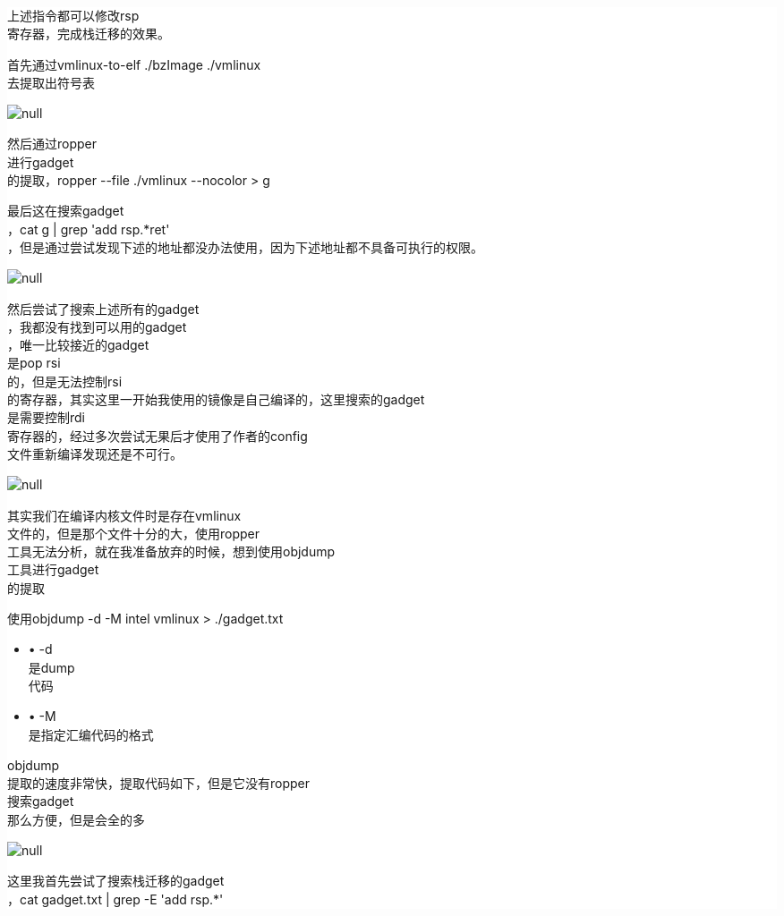 上述指令都可以修改rsp  
寄存器，完成栈迁移的效果。  
  
首先通过vmlinux-to-elf ./bzImage ./vmlinux  
去提取出符号表  
  
![](https://mmbiz.qpic.cn/mmbiz_jpg/3RhuVysG9LfkLTmfyhTaDvWzunVLzesemldHnPj144TpnJUVNrZ86YUL2kY1j0VKNRUIialCEz2JnMYqXiaXia4Fw/640?wx_fmt=other&from=appmsg "null")  
  
  
然后通过ropper  
进行gadget  
的提取，ropper --file ./vmlinux --nocolor > g  
  
最后这在搜索gadget  
，cat g | grep 'add rsp.*ret'  
，但是通过尝试发现下述的地址都没办法使用，因为下述地址都不具备可执行的权限。  
  
![](https://mmbiz.qpic.cn/mmbiz_jpg/3RhuVysG9LfkLTmfyhTaDvWzunVLzese1ITBtatbpy3odsFk7vpxvbfBO66T4UklkWeHT6hXsMIt0bGKzfF1Yg/640?wx_fmt=other&from=appmsg "null")  
  
  
然后尝试了搜索上述所有的gadget  
，我都没有找到可以用的gadget  
，唯一比较接近的gadget  
是pop rsi  
的，但是无法控制rsi  
的寄存器，其实这里一开始我使用的镜像是自己编译的，这里搜索的gadget  
是需要控制rdi  
寄存器的，经过多次尝试无果后才使用了作者的config  
文件重新编译发现还是不可行。  
  
![](https://mmbiz.qpic.cn/mmbiz_jpg/3RhuVysG9LfkLTmfyhTaDvWzunVLzeseVdNOpeAd1zdcU7aWEP3tsa3gY852kzITz1F3tAVGubiarZODmJP346A/640?wx_fmt=other&from=appmsg "null")  
  
  
其实我们在编译内核文件时是存在vmlinux  
文件的，但是那个文件十分的大，使用ropper  
工具无法分析，就在我准备放弃的时候，想到使用objdump  
工具进行gadget  
的提取  
  
使用objdump -d -M intel vmlinux > ./gadget.txt  
- • -d  
是dump  
代码  
  
- • -M  
是指定汇编代码的格式  
  
objdump  
提取的速度非常快，提取代码如下，但是它没有ropper  
搜索gadget  
那么方便，但是会全的多  
  
![](https://mmbiz.qpic.cn/mmbiz_jpg/3RhuVysG9LfkLTmfyhTaDvWzunVLzeseWdufUIO7wNSpyFXuG3busyIAAEsALBRPmULicXvrwQkwRtXu80JFiaRA/640?wx_fmt=other&from=appmsg "null")  
  
  
这里我首先尝试了搜索栈迁移的gadget  
，cat gadget.txt | grep -E 'add rsp.*'  
  